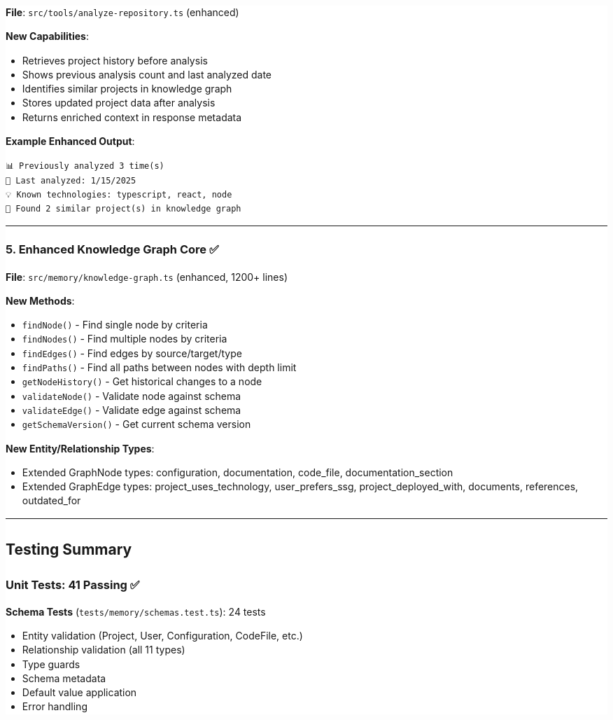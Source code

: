 **File**: `src/tools/analyze-repository.ts` (enhanced)

**New Capabilities**:

- Retrieves project history before analysis
- Shows previous analysis count and last analyzed date
- Identifies similar projects in knowledge graph
- Stores updated project data after analysis
- Returns enriched context in response metadata

**Example Enhanced Output**:

```
📊 Previously analyzed 3 time(s)
📅 Last analyzed: 1/15/2025
💡 Known technologies: typescript, react, node
🔗 Found 2 similar project(s) in knowledge graph
```

---

### 5. Enhanced Knowledge Graph Core ✅

**File**: `src/memory/knowledge-graph.ts` (enhanced, 1200+ lines)

**New Methods**:

- `findNode()` - Find single node by criteria
- `findNodes()` - Find multiple nodes by criteria
- `findEdges()` - Find edges by source/target/type
- `findPaths()` - Find all paths between nodes with depth limit
- `getNodeHistory()` - Get historical changes to a node
- `validateNode()` - Validate node against schema
- `validateEdge()` - Validate edge against schema
- `getSchemaVersion()` - Get current schema version

**New Entity/Relationship Types**:

- Extended GraphNode types: configuration, documentation, code_file, documentation_section
- Extended GraphEdge types: project_uses_technology, user_prefers_ssg, project_deployed_with, documents, references, outdated_for

---

## Testing Summary

### Unit Tests: 41 Passing ✅

**Schema Tests** (`tests/memory/schemas.test.ts`): 24 tests

- Entity validation (Project, User, Configuration, CodeFile, etc.)
- Relationship validation (all 11 types)
- Type guards
- Schema metadata
- Default value application
- Error handling
